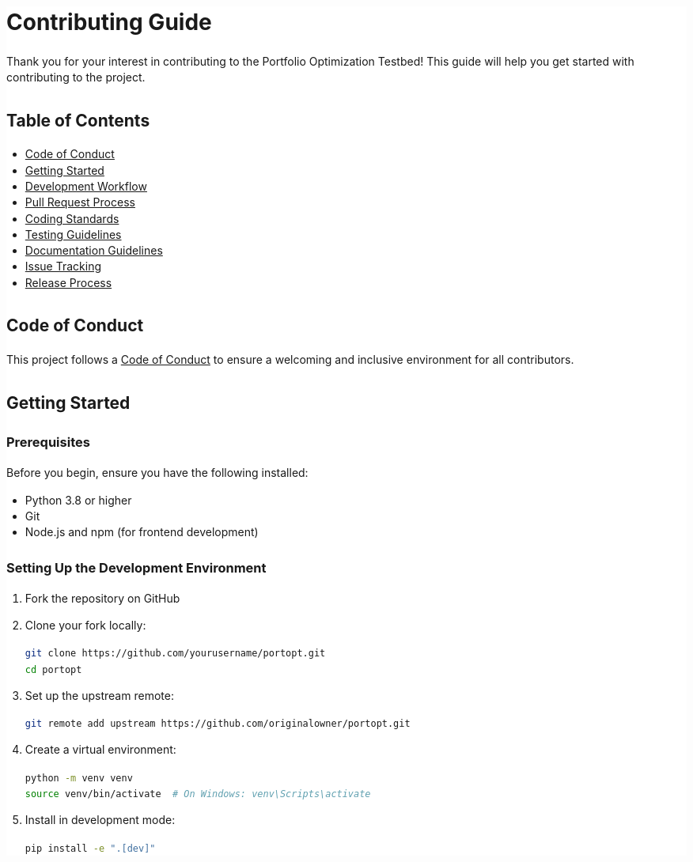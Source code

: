 # Contributing Guide

Thank you for your interest in contributing to the Portfolio Optimization Testbed! This guide will help you get started with contributing to the project.

## Table of Contents

- [Code of Conduct](#code-of-conduct)
- [Getting Started](#getting-started)
- [Development Workflow](#development-workflow)
- [Pull Request Process](#pull-request-process)
- [Coding Standards](#coding-standards)
- [Testing Guidelines](#testing-guidelines)
- [Documentation Guidelines](#documentation-guidelines)
- [Issue Tracking](#issue-tracking)
- [Release Process](#release-process)

## Code of Conduct

This project follows a [Code of Conduct](../CODE_OF_CONDUCT.md) to ensure a welcoming and inclusive environment for all contributors.

## Getting Started

### Prerequisites

Before you begin, ensure you have the following installed:
- Python 3.8 or higher
- Git
- Node.js and npm (for frontend development)

### Setting Up the Development Environment

1. Fork the repository on GitHub
2. Clone your fork locally:
   ```bash
   git clone https://github.com/yourusername/portopt.git
   cd portopt
   ```

3. Set up the upstream remote:
   ```bash
   git remote add upstream https://github.com/originalowner/portopt.git
   ```

4. Create a virtual environment:
   ```bash
   python -m venv venv
   source venv/bin/activate  # On Windows: venv\Scripts\activate
   ```

5. Install in development mode:
   ```bash
   pip install -e ".[dev]"
   ```
